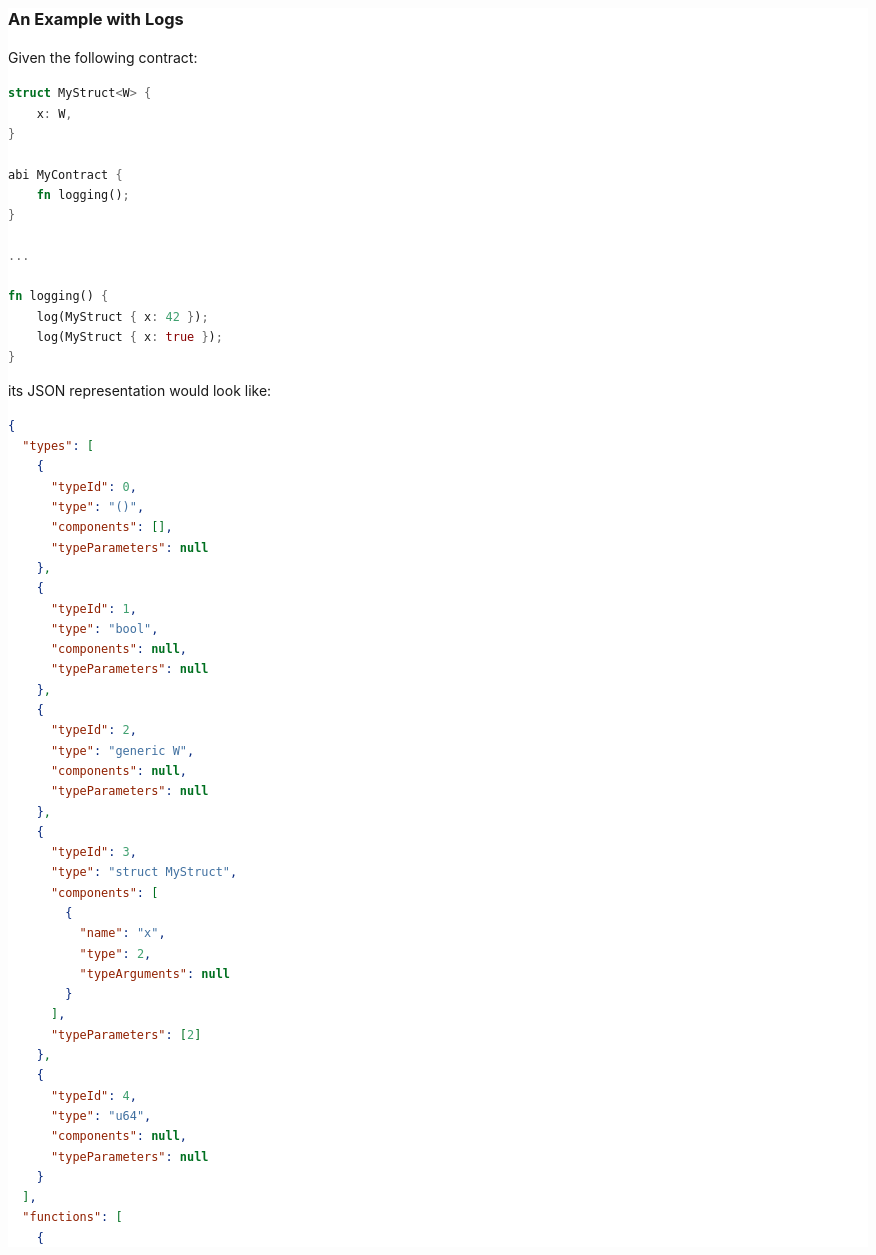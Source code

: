 ### An Example with Logs

Given the following contract:

```rust
struct MyStruct<W> {
    x: W,
}

abi MyContract {
    fn logging();
}

...

fn logging() {
    log(MyStruct { x: 42 });
    log(MyStruct { x: true });
}
```

its JSON representation would look like:

```json
{
  "types": [
    {
      "typeId": 0,
      "type": "()",
      "components": [],
      "typeParameters": null
    },
    {
      "typeId": 1,
      "type": "bool",
      "components": null,
      "typeParameters": null
    },
    {
      "typeId": 2,
      "type": "generic W",
      "components": null,
      "typeParameters": null
    },
    {
      "typeId": 3,
      "type": "struct MyStruct",
      "components": [
        {
          "name": "x",
          "type": 2,
          "typeArguments": null
        }
      ],
      "typeParameters": [2]
    },
    {
      "typeId": 4,
      "type": "u64",
      "components": null,
      "typeParameters": null
    }
  ],
  "functions": [
    {
```